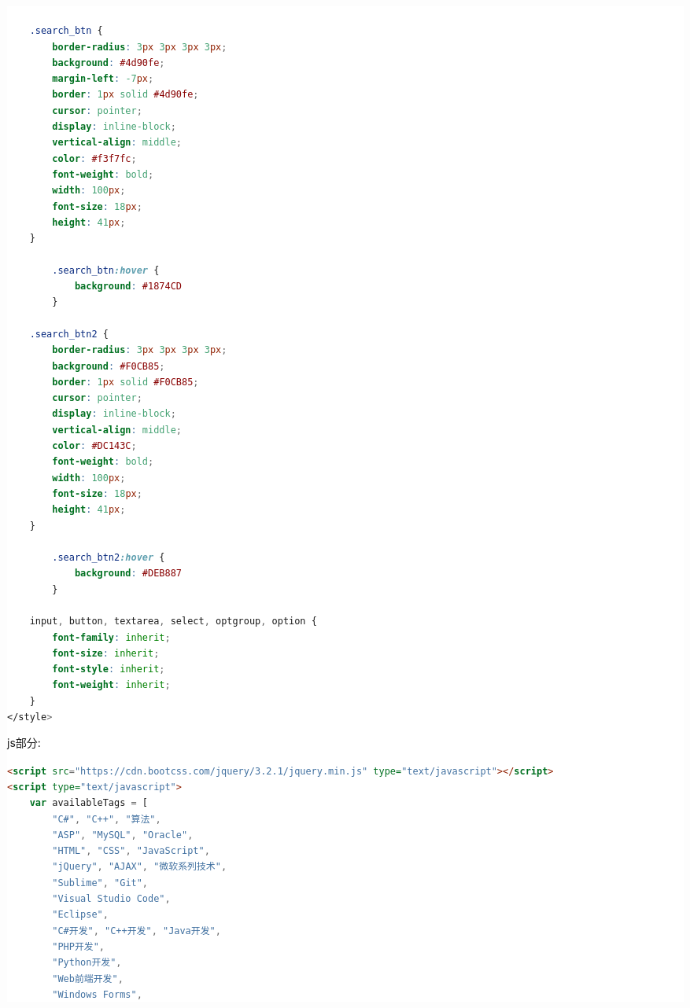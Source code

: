 ```css
 
    .search_btn {
        border-radius: 3px 3px 3px 3px;
        background: #4d90fe;
        margin-left: -7px;
        border: 1px solid #4d90fe;
        cursor: pointer;
        display: inline-block;
        vertical-align: middle;
        color: #f3f7fc;
        font-weight: bold;
        width: 100px;
        font-size: 18px;
        height: 41px;
    }
 
        .search_btn:hover {
            background: #1874CD
        }
 
    .search_btn2 {
        border-radius: 3px 3px 3px 3px;
        background: #F0CB85;
        border: 1px solid #F0CB85;
        cursor: pointer;
        display: inline-block;
        vertical-align: middle;
        color: #DC143C;
        font-weight: bold;
        width: 100px;
        font-size: 18px;
        height: 41px;
    }
 
        .search_btn2:hover {
            background: #DEB887
        }
 
    input, button, textarea, select, optgroup, option {
        font-family: inherit;
        font-size: inherit;
        font-style: inherit;
        font-weight: inherit;
    }
</style>
```

js部分:
```html
<script src="https://cdn.bootcss.com/jquery/3.2.1/jquery.min.js" type="text/javascript"></script>
<script type="text/javascript">
    var availableTags = [
        "C#", "C++", "算法",
        "ASP", "MySQL", "Oracle",
        "HTML", "CSS", "JavaScript",
        "jQuery", "AJAX", "微软系列技术",
        "Sublime", "Git",
        "Visual Studio Code",
        "Eclipse",
        "C#开发", "C++开发", "Java开发",
        "PHP开发",
        "Python开发",
        "Web前端开发",
        "Windows Forms",
```